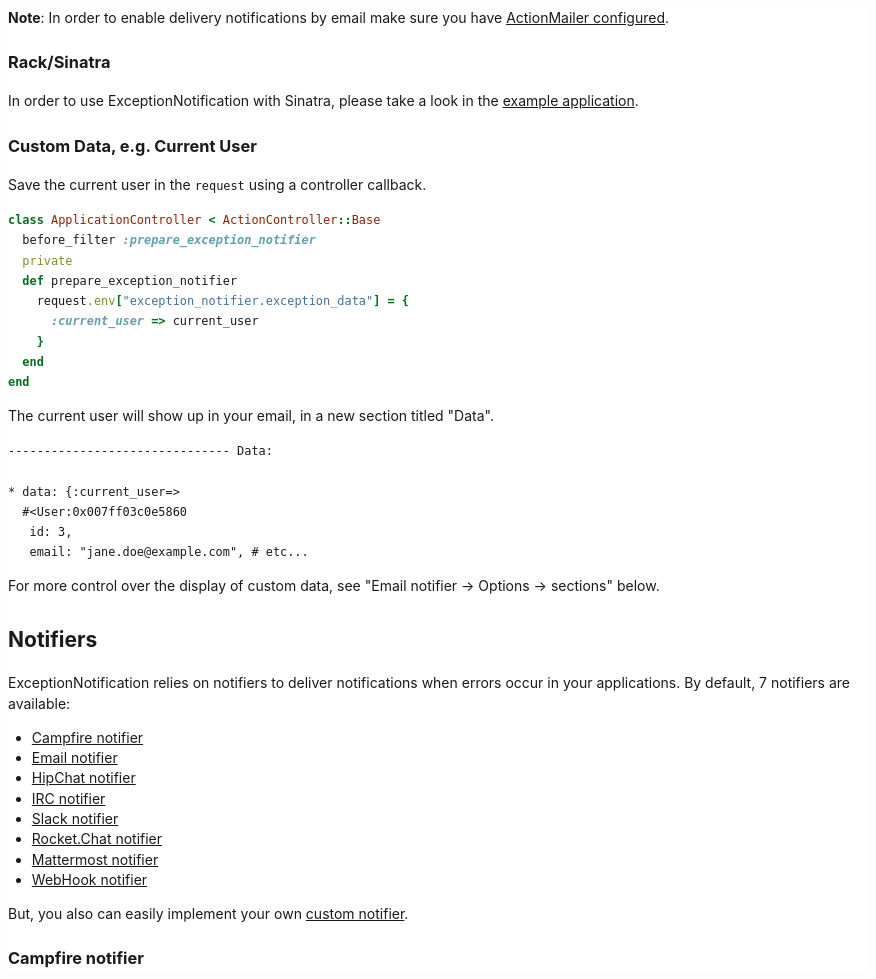 **Note**: In order to enable delivery notifications by email make sure you have [ActionMailer configured](#actionmailer-configuration).

### Rack/Sinatra

In order to use ExceptionNotification with Sinatra, please take a look in the [example application](https://github.com/smartinez87/exception_notification/tree/master/examples/sinatra).

### Custom Data, e.g. Current User

Save the current user in the `request` using a controller callback.

```ruby
class ApplicationController < ActionController::Base
  before_filter :prepare_exception_notifier
  private
  def prepare_exception_notifier
    request.env["exception_notifier.exception_data"] = {
      :current_user => current_user
    }
  end
end
```

The current user will show up in your email, in a new section titled "Data".

```
------------------------------- Data:

* data: {:current_user=>
  #<User:0x007ff03c0e5860
   id: 3,
   email: "jane.doe@example.com", # etc...
```

For more control over the display of custom data, see "Email notifier ->
Options -> sections" below.

## Notifiers

ExceptionNotification relies on notifiers to deliver notifications when errors occur in your applications. By default, 7 notifiers are available:

* [Campfire notifier](#campfire-notifier)
* [Email notifier](#email-notifier)
* [HipChat notifier](#hipchat-notifier)
* [IRC notifier](#irc-notifier)
* [Slack notifier](#slack-notifier)
* [Rocket.Chat notifier](#rocketchat-notifier)
* [Mattermost notifier](#mattermost-notifier)
* [WebHook notifier](#webhook-notifier)

But, you also can easily implement your own [custom notifier](#custom-notifier).

### Campfire notifier
